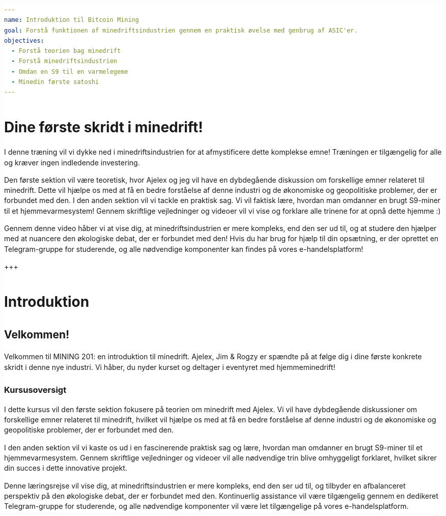 ```yaml
---
name: Introduktion til Bitcoin Mining
goal: Forstå funktionen af minedriftsindustrien gennem en praktisk øvelse med genbrug af ASIC'er.
objectives:
  - Forstå teorien bag minedrift
  - Forstå minedriftsindustrien
  - Omdan en S9 til en varmelegeme
  - Minedin første satoshi
---
```


# Dine første skridt i minedrift!

I denne træning vil vi dykke ned i minedriftsindustrien for at afmystificere dette komplekse emne! Træningen er tilgængelig for alle og kræver ingen indledende investering.

Den første sektion vil være teoretisk, hvor Ajelex og jeg vil have en dybdegående diskussion om forskellige emner relateret til minedrift. Dette vil hjælpe os med at få en bedre forståelse af denne industri og de økonomiske og geopolitiske problemer, der er forbundet med den.
I den anden sektion vil vi tackle en praktisk sag. Vi vil faktisk lære, hvordan man omdanner en brugt S9-miner til et hjemmevarmesystem! Gennem skriftlige vejledninger og videoer vil vi vise og forklare alle trinene for at opnå dette hjemme :)

Gennem denne video håber vi at vise dig, at minedriftsindustrien er mere kompleks, end den ser ud til, og at studere den hjælper med at nuancere den økologiske debat, der er forbundet med den!
Hvis du har brug for hjælp til din opsætning, er der oprettet en Telegram-gruppe for studerende, og alle nødvendige komponenter kan findes på vores e-handelsplatform!

+++

# Introduktion

## Velkommen!

Velkommen til MINING 201: en introduktion til minedrift. Ajelex, Jim & Rogzy er spændte på at følge dig i dine første konkrete skridt i denne nye industri. Vi håber, du nyder kurset og deltager i eventyret med hjemmeminedrift!

### Kursusoversigt

I dette kursus vil den første sektion fokusere på teorien om minedrift med Ajelex. Vi vil have dybdegående diskussioner om forskellige emner relateret til minedrift, hvilket vil hjælpe os med at få en bedre forståelse af denne industri og de økonomiske og geopolitiske problemer, der er forbundet med den.

I den anden sektion vil vi kaste os ud i en fascinerende praktisk sag og lære, hvordan man omdanner en brugt S9-miner til et hjemmevarmesystem. Gennem skriftlige vejledninger og videoer vil alle nødvendige trin blive omhyggeligt forklaret, hvilket sikrer din succes i dette innovative projekt.

Denne læringsrejse vil vise dig, at minedriftsindustrien er mere kompleks, end den ser ud til, og tilbyder en afbalanceret perspektiv på den økologiske debat, der er forbundet med den. Kontinuerlig assistance vil være tilgængelig gennem en dedikeret Telegram-gruppe for studerende, og alle nødvendige komponenter vil være let tilgængelige på vores e-handelsplatform.
